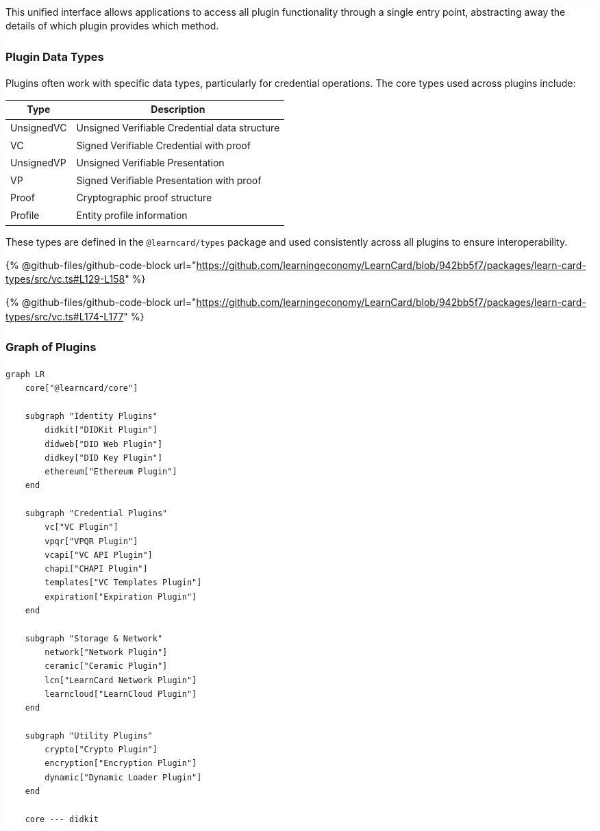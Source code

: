 This unified interface allows applications to access all plugin functionality through a single entry point, abstracting away the details of which plugin provides which method.

### Plugin Data Types

Plugins often work with specific data types, particularly for credential operations. The core types used across plugins include:

| Type       | Description                                   |
| ---------- | --------------------------------------------- |
| UnsignedVC | Unsigned Verifiable Credential data structure |
| VC         | Signed Verifiable Credential with proof       |
| UnsignedVP | Unsigned Verifiable Presentation              |
| VP         | Signed Verifiable Presentation with proof     |
| Proof      | Cryptographic proof structure                 |
| Profile    | Entity profile information                    |

These types are defined in the `@learncard/types` package and used consistently across all plugins to ensure interoperability.

{% @github-files/github-code-block url="https://github.com/learningeconomy/LearnCard/blob/942bb5f7/packages/learn-card-types/src/vc.ts#L129-L158" %}

{% @github-files/github-code-block url="https://github.com/learningeconomy/LearnCard/blob/942bb5f7/packages/learn-card-types/src/vc.ts#L174-L177" %}

### Graph of Plugins

```mermaid
graph LR
    core["@learncard/core"]

    subgraph "Identity Plugins"
        didkit["DIDKit Plugin"]
        didweb["DID Web Plugin"]
        didkey["DID Key Plugin"]
        ethereum["Ethereum Plugin"]
    end

    subgraph "Credential Plugins"
        vc["VC Plugin"]
        vpqr["VPQR Plugin"]
        vcapi["VC API Plugin"]
        chapi["CHAPI Plugin"]
        templates["VC Templates Plugin"]
        expiration["Expiration Plugin"]
    end

    subgraph "Storage & Network"
        network["Network Plugin"]
        ceramic["Ceramic Plugin"]
        lcn["LearnCard Network Plugin"]
        learncloud["LearnCloud Plugin"]
    end

    subgraph "Utility Plugins"
        crypto["Crypto Plugin"]
        encryption["Encryption Plugin"]
        dynamic["Dynamic Loader Plugin"]
    end

    core --- didkit
```